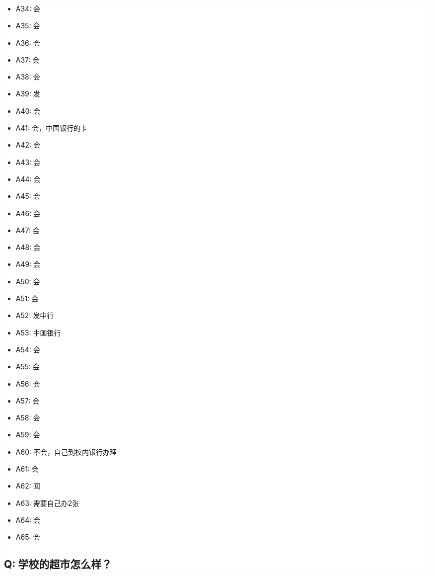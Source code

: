 - A34: 会

- A35: 会

- A36: 会

- A37: 会

- A38: 会

- A39: 发

- A40: 会

- A41: 会，中国银行的卡

- A42: 会

- A43: 会

- A44: 会

- A45: 会

- A46: 会

- A47: 会

- A48: 会

- A49: 会

- A50: 会

- A51: 会

- A52: 发中行

- A53: 中国银行

- A54: 会

- A55: 会

- A56: 会

- A57: 会

- A58: 会

- A59: 会

- A60: 不会，自己到校内银行办理

- A61: 会

- A62: 回

- A63: 需要自己办2张

- A64: 会

- A65: 会

## Q: 学校的超市怎么样？
